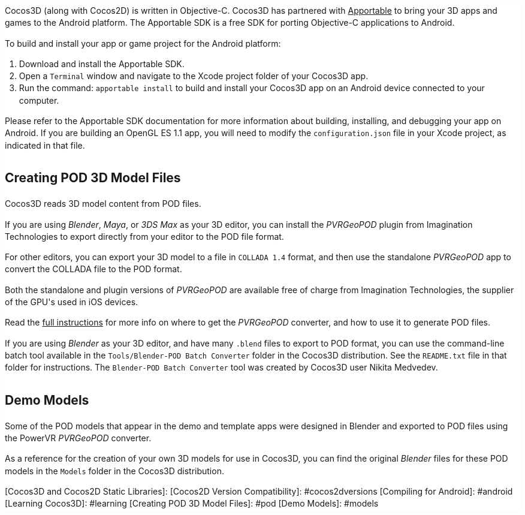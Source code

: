 Cocos3D (along with Cocos2D) is written in Objective-C. Cocos3D has partnered with 
[Apportable](http://www.apportable.com) to bring your 3D apps and games to the Android
platform. The Apportable SDK is a free SDK for porting Objective-C applications to Android.

To build and install your app or game project for the Android platform:

1. Download and install the Apportable SDK.
2. Open a `Terminal` window and navigate to the Xcode project folder of your Cocos3D app.
3. Run the command: `apportable install` to build and install your Cocos3D app on an
   Android device connected to your computer.
	
Please refer to the Apportable SDK documentation for more information about building,
installing, and debugging your app on Android. If you are building an OpenGL ES 1.1 app, 
you will need to modify the `configuration.json` file in your Xcode project, as indicated
in that file.


<a name="pod"></a>

Creating POD 3D Model Files
---------------------------

Cocos3D reads 3D model content from POD files.

If you are using *Blender*, *Maya*, or *3DS Max* as your 3D editor, you can install the *PVRGeoPOD*
plugin from Imagination Technologies to export directly from your editor to the POD file format.

For other editors, you can export your 3D model to a file in `COLLADA 1.4` format, and then use
the standalone *PVRGeoPOD* app to convert the COLLADA file to the POD format.

Both the standalone and plugin versions of *PVRGeoPOD* are available free of charge from
Imagination Technologies, the supplier of the GPU's used in iOS devices.

Read the [full instructions](http://brenwill.com/2011/cocos3d-importing-converting-collada-to-pod/)
for more info on where to get the *PVRGeoPOD* converter, and how to use it to generate POD files.

If you are using *Blender* as your 3D editor, and have many `.blend` files to export to POD format,
you can use the command-line batch tool available in the `Tools/Blender-POD Batch Converter`
folder in the Cocos3D distribution. See the `README.txt` file in that folder for instructions.
The `Blender-POD Batch Converter` tool was created by Cocos3D user Nikita Medvedev.


<a name="models"></a>

Demo Models
-----------

Some of the POD models that appear in the demo and template apps were designed in Blender and
exported to POD files using the PowerVR *PVRGeoPOD* converter.

As a reference for the creation of your own 3D models for use in Cocos3D, you can find the original
*Blender* files for these POD models in the `Models` folder in the Cocos3D distribution.



[About Cocos3D]: #about
[Installation]: #install
[Your First Cocos3D Project]: #project1
[Demo Applications]: #demos
[CC3HelloWorld]: #cc3helloworld
[CC3DemoMashUp]: #cc3demomashup
[CC3Demo3DTiles]: #cc3demo3dtiles
[CC3Performance]: #cc3performance
[CC3DemoMultiScene]: #cc3demomultiscene
[Adding Cocos3D to an existing Cocos2D Project]: #cocos2d
[Using Cocos3D with SpriteBuilder]: #spritebuilder
[Cocos3D and Cocos2D Static Libraries]:
[Cocos2D Version Compatibility]: #cocos2dversions
[Compiling for Android]: #android
[Learning Cocos3D]: #learning
[Creating POD 3D Model Files]: #pod
[Demo Models]: #models
